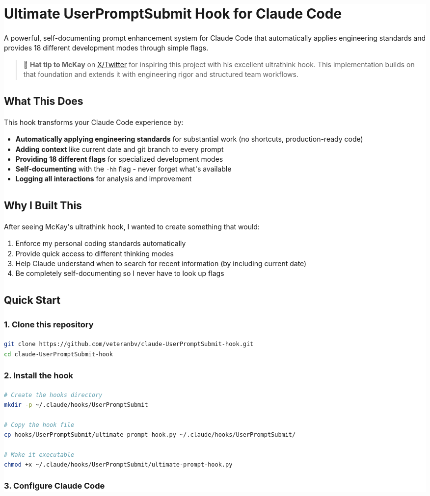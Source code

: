 # Ultimate UserPromptSubmit Hook for Claude Code

A powerful, self-documenting prompt enhancement system for Claude Code that automatically applies engineering standards and provides 18 different development modes through simple flags.

> 🎩 **Hat tip to McKay** on [X/Twitter](https://x.com/mckaywrigley/status/1952466679239524624) for inspiring this project with his excellent ultrathink hook. This implementation builds on that foundation and extends it with engineering rigor and structured team workflows.

## What This Does

This hook transforms your Claude Code experience by:

- **Automatically applying engineering standards** for substantial work (no shortcuts, production-ready code)
- **Adding context** like current date and git branch to every prompt
- **Providing 18 different flags** for specialized development modes
- **Self-documenting** with the `-hh` flag - never forget what's available
- **Logging all interactions** for analysis and improvement

## Why I Built This

After seeing McKay's ultrathink hook, I wanted to create something that would:

1. Enforce my personal coding standards automatically
2. Provide quick access to different thinking modes
3. Help Claude understand when to search for recent information (by including current date)
4. Be completely self-documenting so I never have to look up flags

## Quick Start

### 1. Clone this repository

```bash
git clone https://github.com/veteranbv/claude-UserPromptSubmit-hook.git
cd claude-UserPromptSubmit-hook
```

### 2. Install the hook

```bash
# Create the hooks directory
mkdir -p ~/.claude/hooks/UserPromptSubmit

# Copy the hook file
cp hooks/UserPromptSubmit/ultimate-prompt-hook.py ~/.claude/hooks/UserPromptSubmit/

# Make it executable
chmod +x ~/.claude/hooks/UserPromptSubmit/ultimate-prompt-hook.py
```

### 3. Configure Claude Code
